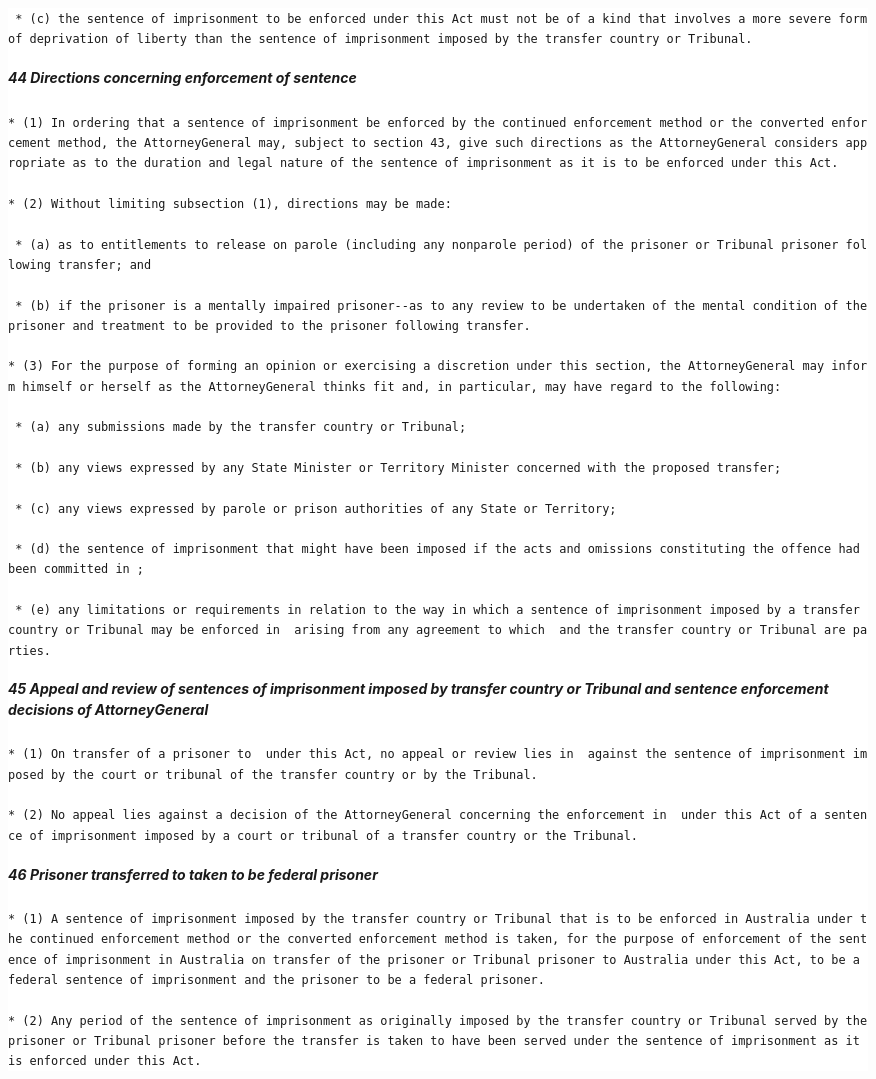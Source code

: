      * (c) the sentence of imprisonment to be enforced under this Act must not be of a kind that involves a more severe form of deprivation of liberty than the sentence of imprisonment imposed by the transfer country or Tribunal.

##### 44  Directions concerning enforcement of sentence

    * (1) In ordering that a sentence of imprisonment be enforced by the continued enforcement method or the converted enforcement method, the AttorneyGeneral may, subject to section 43, give such directions as the AttorneyGeneral considers appropriate as to the duration and legal nature of the sentence of imprisonment as it is to be enforced under this Act.

    * (2) Without limiting subsection (1), directions may be made:

     * (a) as to entitlements to release on parole (including any nonparole period) of the prisoner or Tribunal prisoner following transfer; and

     * (b) if the prisoner is a mentally impaired prisoner--as to any review to be undertaken of the mental condition of the prisoner and treatment to be provided to the prisoner following transfer.

    * (3) For the purpose of forming an opinion or exercising a discretion under this section, the AttorneyGeneral may inform himself or herself as the AttorneyGeneral thinks fit and, in particular, may have regard to the following:

     * (a) any submissions made by the transfer country or Tribunal;

     * (b) any views expressed by any State Minister or Territory Minister concerned with the proposed transfer;

     * (c) any views expressed by parole or prison authorities of any State or Territory;

     * (d) the sentence of imprisonment that might have been imposed if the acts and omissions constituting the offence had been committed in ;

     * (e) any limitations or requirements in relation to the way in which a sentence of imprisonment imposed by a transfer country or Tribunal may be enforced in  arising from any agreement to which  and the transfer country or Tribunal are parties.

##### 45  Appeal and review of sentences of imprisonment imposed by transfer country or Tribunal and sentence enforcement decisions of AttorneyGeneral

    * (1) On transfer of a prisoner to  under this Act, no appeal or review lies in  against the sentence of imprisonment imposed by the court or tribunal of the transfer country or by the Tribunal.

    * (2) No appeal lies against a decision of the AttorneyGeneral concerning the enforcement in  under this Act of a sentence of imprisonment imposed by a court or tribunal of a transfer country or the Tribunal.

##### 46  Prisoner transferred to  taken to be federal prisoner

    * (1) A sentence of imprisonment imposed by the transfer country or Tribunal that is to be enforced in Australia under the continued enforcement method or the converted enforcement method is taken, for the purpose of enforcement of the sentence of imprisonment in Australia on transfer of the prisoner or Tribunal prisoner to Australia under this Act, to be a federal sentence of imprisonment and the prisoner to be a federal prisoner.

    * (2) Any period of the sentence of imprisonment as originally imposed by the transfer country or Tribunal served by the prisoner or Tribunal prisoner before the transfer is taken to have been served under the sentence of imprisonment as it is enforced under this Act.
